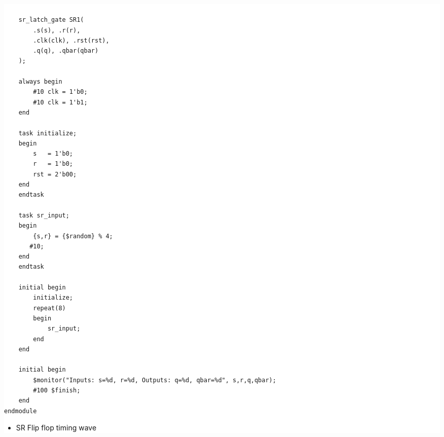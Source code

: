 ```

    sr_latch_gate SR1(
        .s(s), .r(r),
        .clk(clk), .rst(rst),
        .q(q), .qbar(qbar)
    );
    
    always begin
        #10 clk = 1'b0;
        #10 clk = 1'b1;
    end

    task initialize;
    begin
        s   = 1'b0;
        r   = 1'b0;
        rst = 2'b00;
    end
    endtask

    task sr_input;
    begin
        {s,r} = {$random} % 4;
       #10;
    end
    endtask

    initial begin
        initialize;
        repeat(8)
        begin
            sr_input;
        end
    end

    initial begin
        $monitor("Inputs: s=%d, r=%d, Outputs: q=%d, qbar=%d", s,r,q,qbar);
        #100 $finish;
    end
endmodule 
```
- SR Flip flop timing wave
